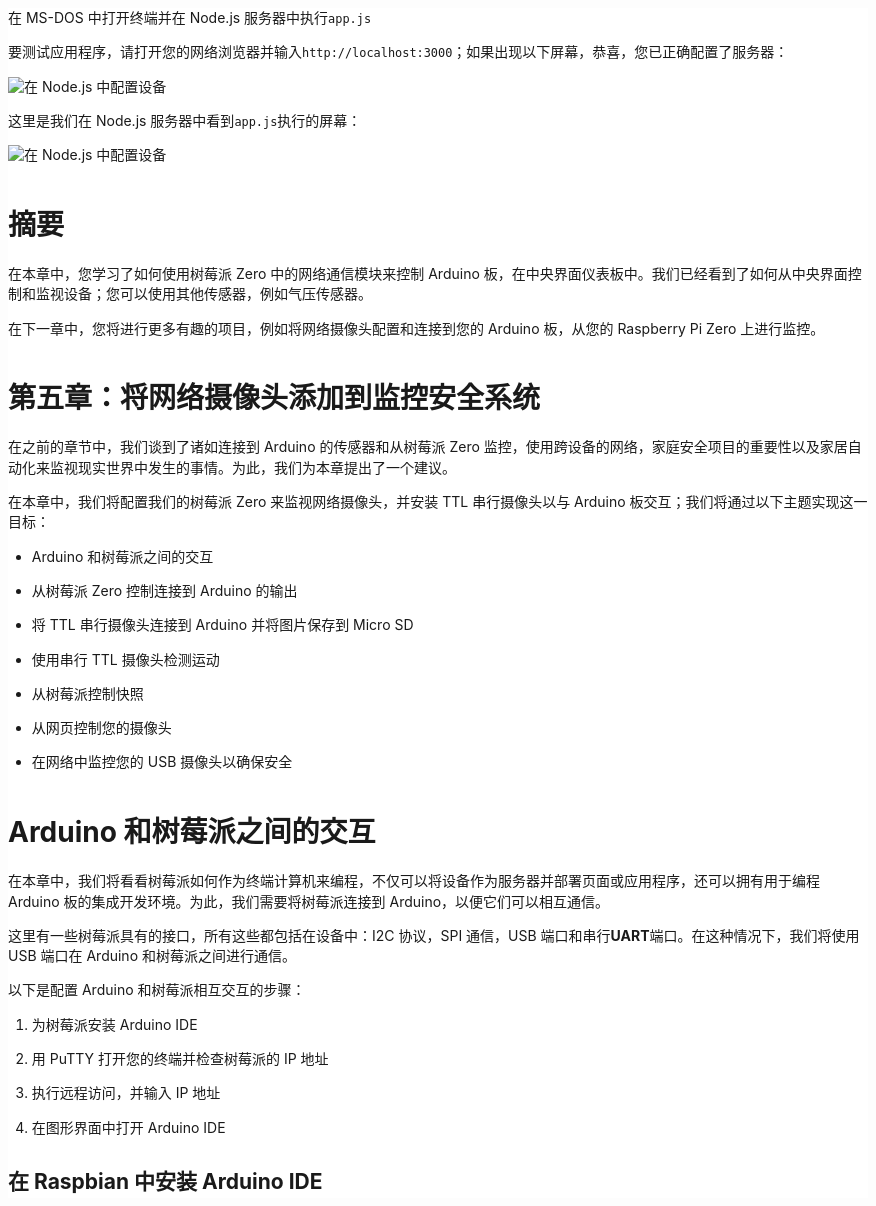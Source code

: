 在 MS-DOS 中打开终端并在 Node.js 服务器中执行`app.js`

要测试应用程序，请打开您的网络浏览器并输入`http://localhost:3000`；如果出现以下屏幕，恭喜，您已正确配置了服务器：

![在 Node.js 中配置设备](https://github.com/OpenDocCN/freelearn-js-zh/raw/master/docs/iot-prog-js/img/B05170_04_21.jpg)

这里是我们在 Node.js 服务器中看到`app.js`执行的屏幕：

![在 Node.js 中配置设备](https://github.com/OpenDocCN/freelearn-js-zh/raw/master/docs/iot-prog-js/img/B05170_04_22.jpg)

# 摘要

在本章中，您学习了如何使用树莓派 Zero 中的网络通信模块来控制 Arduino 板，在中央界面仪表板中。我们已经看到了如何从中央界面控制和监视设备；您可以使用其他传感器，例如气压传感器。

在下一章中，您将进行更多有趣的项目，例如将网络摄像头配置和连接到您的 Arduino 板，从您的 Raspberry Pi Zero 上进行监控。


# 第五章：将网络摄像头添加到监控安全系统

在之前的章节中，我们谈到了诸如连接到 Arduino 的传感器和从树莓派 Zero 监控，使用跨设备的网络，家庭安全项目的重要性以及家居自动化来监视现实世界中发生的事情。为此，我们为本章提出了一个建议。

在本章中，我们将配置我们的树莓派 Zero 来监视网络摄像头，并安装 TTL 串行摄像头以与 Arduino 板交互；我们将通过以下主题实现这一目标：

+   Arduino 和树莓派之间的交互

+   从树莓派 Zero 控制连接到 Arduino 的输出

+   将 TTL 串行摄像头连接到 Arduino 并将图片保存到 Micro SD

+   使用串行 TTL 摄像头检测运动

+   从树莓派控制快照

+   从网页控制您的摄像头

+   在网络中监控您的 USB 摄像头以确保安全

# Arduino 和树莓派之间的交互

在本章中，我们将看看树莓派如何作为终端计算机来编程，不仅可以将设备作为服务器并部署页面或应用程序，还可以拥有用于编程 Arduino 板的集成开发环境。为此，我们需要将树莓派连接到 Arduino，以便它们可以相互通信。

这里有一些树莓派具有的接口，所有这些都包括在设备中：I2C 协议，SPI 通信，USB 端口和串行**UART**端口。在这种情况下，我们将使用 USB 端口在 Arduino 和树莓派之间进行通信。

以下是配置 Arduino 和树莓派相互交互的步骤：

1.  为树莓派安装 Arduino IDE

1.  用 PuTTY 打开您的终端并检查树莓派的 IP 地址

1.  执行远程访问，并输入 IP 地址

1.  在图形界面中打开 Arduino IDE

## 在 Raspbian 中安装 Arduino IDE
